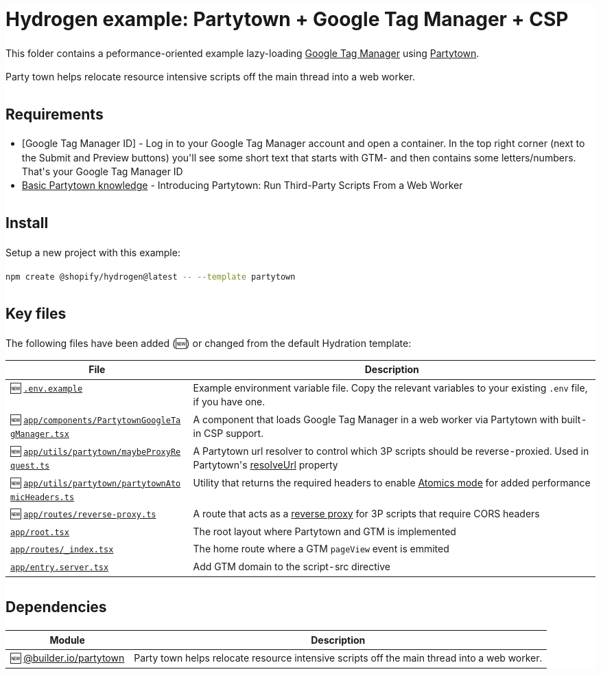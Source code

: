 # Hydrogen example: Partytown + Google Tag Manager + CSP

This folder contains a peformance-oriented example lazy-loading [Google Tag Manager](https://support.google.com/tagmanager)
using [Partytown](https://partytown.builder.io/).

Party town helps relocate resource intensive scripts off the main thread into a web worker.

## Requirements

- [Google Tag Manager ID] - Log in to your Google Tag Manager account and open a container. In the top right corner (next to the Submit and Preview buttons) you'll see some short text that starts with GTM- and then contains some letters/numbers. That's your Google Tag Manager ID
- [Basic Partytown knowledge](https://dev.to/adamdbradley/introducing-partytown-run-third-party-scripts-from-a-web-worker-2cnp) - Introducing Partytown: Run Third-Party Scripts From a Web Worker

## Install

Setup a new project with this example:

```bash
npm create @shopify/hydrogen@latest -- --template partytown
```

## Key files

The following files have been added (🆕) or changed from the default Hydration template:

| File                                                                                              | Description                                                                                                                                                                                       |
| ------------------------------------------------------------------------------------------------- | ------------------------------------------------------------------------------------------------------------------------------------------------------------------------------------------------- |
| 🆕 [`.env.example`](.env.example)                                                                 | Example environment variable file. Copy the relevant variables to your existing `.env` file, if you have one.                                                                                     |
| 🆕 [`app/components/PartytownGoogleTagManager.tsx`](app/components/PartytownGoogleTagManager.tsx) | A component that loads Google Tag Manager in a web worker via Partytown with built-in CSP support.                                                                                                |
| 🆕 [`app/utils/partytown/maybeProxyRequest.ts`](app/utils/partytown/maybeProxyRequest.ts)         | A Partytown url resolver to control which 3P scripts should be reverse-proxied. Used in Partytown's [resolveUrl](https://partytown.builder.io/proxying-requests#configuring-url-proxies) property |
| 🆕 [`app/utils/partytown/partytownAtomicHeaders.ts`](app/lib/partytown/partytownAtomicHeaders.ts) | Utility that returns the required headers to enable [Atomics mode](https://partytown.builder.io/atomics) for added performance                                                                    |
| 🆕 [`app/routes/reverse-proxy.ts`](app/routes/reverse-proxy.ts)                                   | A route that acts as a [reverse proxy](https://partytown.builder.io/proxying-requests#reverse-proxy) for 3P scripts that require CORS headers                                                     |
| [`app/root.tsx`](app/root.tsx)                                                                    | The root layout where Partytown and GTM is implemented                                                                                                                                            |
| [`app/routes/_index.tsx`](app/routes/_index.tsx)                                                  | The home route where a GTM `pageView` event is emmited                                                                                                                                            |
| [`app/entry.server.tsx`](app/entry.server.tsx)                                                    | Add GTM domain to the script-src directive                                                                                                                                                        |

## Dependencies

| Module                                                                          | Description                                                                                 |
| ------------------------------------------------------------------------------- | ------------------------------------------------------------------------------------------- |
| 🆕 [@builder.io/partytown](https://www.npmjs.com/package/@builder.io/partytown) | Party town helps relocate resource intensive scripts off the main thread into a web worker. |
